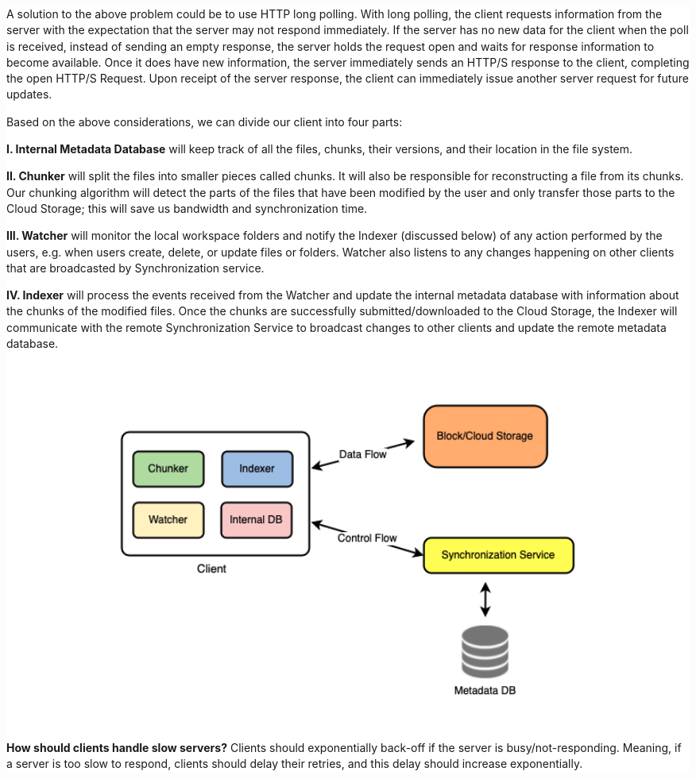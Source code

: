 A solution to the above problem could be to use HTTP long polling. With long polling, the client requests information from the server with the expectation that the server may not respond immediately. If the server has no new data for the client when the poll is received, instead of sending an empty response, the server holds the request open and waits for response information to become available. Once it does have new information, the server immediately sends an HTTP/S response to the client, completing the open HTTP/S Request. Upon receipt of the server response, the client can immediately issue another server request for future updates.

Based on the above considerations, we can divide our client into four parts:

**I. Internal Metadata Database** will keep track of all the files, chunks, their versions, and their location in the file system.

**II. Chunker** will split the files into smaller pieces called chunks. It will also be responsible for reconstructing a file from its chunks. Our chunking algorithm will detect the parts of the files that have been modified by the user and only transfer those parts to the Cloud Storage; this will save us bandwidth and synchronization time.

**III. Watcher** will monitor the local workspace folders and notify the Indexer (discussed below) of any action performed by the users, e.g. when users create, delete, or update files or folders. Watcher also listens to any changes happening on other clients that are broadcasted by Synchronization service.

**IV. Indexer** will process the events received from the Watcher and update the internal metadata database with information about the chunks of the modified files. Once the chunks are successfully submitted/downloaded to the Cloud Storage, the Indexer will communicate with the remote Synchronization Service to broadcast changes to other clients and update the remote metadata database.

<p align="center">
  <img src="../../images/Dropbox_client.png" width="750" alt="Dropbox" />
</p>

**How should clients handle slow servers?** Clients should exponentially back-off if the server is busy/not-responding. Meaning, if a server is too slow to respond, clients should delay their retries, and this delay should increase exponentially.
